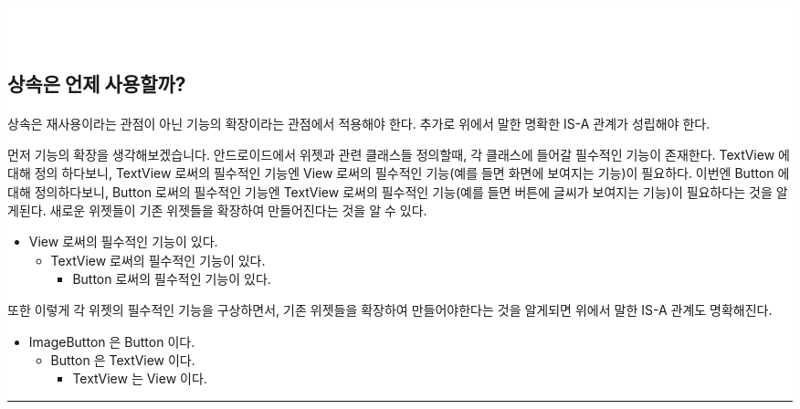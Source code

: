 <br>
<br/>

## 상속은 언제 사용할까?
상속은 재사용이라는 관점이 아닌 기능의 확장이라는 관점에서 적용해야 한다. 추가로 위에서 말한 명확한 IS-A 관계가 성립해야 한다.

먼저 기능의 확장을 생각해보겠습니다. 안드로이드에서 위젯과 관련 클래스들 정의할때, 각 클래스에 들어갈 필수적인 기능이 존재한다. TextView 에 대해 정의 하다보니, TextView 로써의 필수적인 기능엔 View 로써의 필수적인 기능(예를 들면 화면에 보여지는 기능)이 필요하다. 이번엔 Button 에 대해 정의하다보니, Button 로써의 필수적인 기능엔 TextView 로써의 필수적인 기능(예를 들면 버튼에 글씨가 보여지는 기능)이 필요하다는 것을 알게된다. 
새로운 위젯들이 기존 위젯들을 확장하여 만들어진다는 것을 알 수 있다.
- View 로써의 필수적인 기능이 있다.
  - TextView 로써의 필수적인 기능이 있다.
    - Button 로써의 필수적인 기능이 있다.

또한 이렇게 각 위젯의 필수적인 기능을 구상하면서, 기존 위젯들을 확장하여 만들어야한다는 것을 알게되면 위에서 말한 IS-A 관계도 명확해진다.
- ImageButton 은 Button 이다. 
  - Button 은 TextView 이다.
    - TextView 는 View 이다.

---